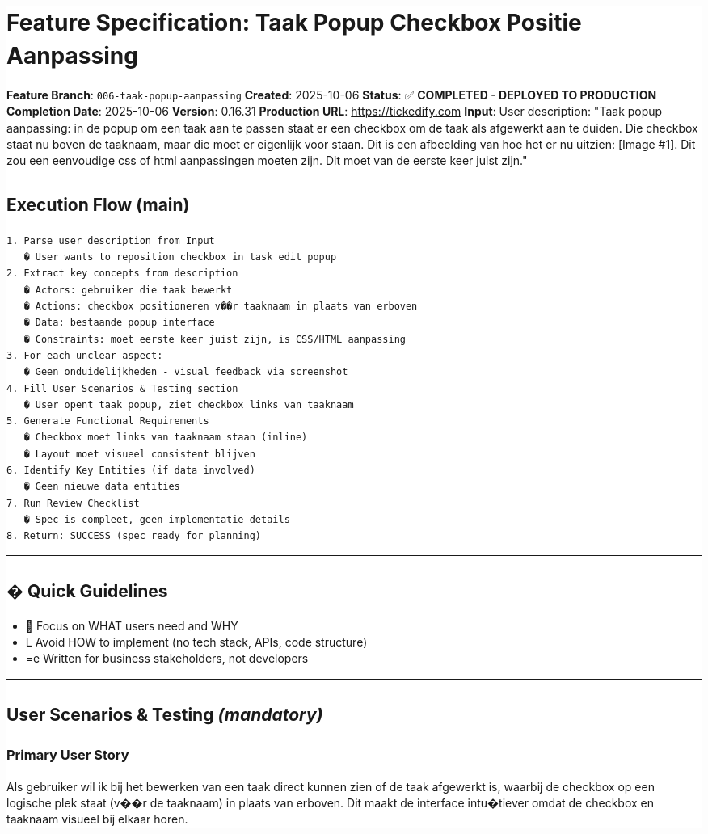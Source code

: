 # Feature Specification: Taak Popup Checkbox Positie Aanpassing

**Feature Branch**: `006-taak-popup-aanpassing`
**Created**: 2025-10-06
**Status**: ✅ **COMPLETED - DEPLOYED TO PRODUCTION**
**Completion Date**: 2025-10-06
**Version**: 0.16.31
**Production URL**: https://tickedify.com
**Input**: User description: "Taak popup aanpassing: in de popup om een taak aan te passen staat er een checkbox om de taak als afgewerkt aan te duiden. Die checkbox staat nu boven de taaknaam, maar die moet er eigenlijk voor staan. Dit is een afbeelding van hoe het er nu uitzien: [Image #1]. Dit zou een eenvoudige css of html aanpassingen moeten zijn. Dit moet van de eerste keer juist zijn."

## Execution Flow (main)
```
1. Parse user description from Input
   � User wants to reposition checkbox in task edit popup
2. Extract key concepts from description
   � Actors: gebruiker die taak bewerkt
   � Actions: checkbox positioneren v��r taaknaam in plaats van erboven
   � Data: bestaande popup interface
   � Constraints: moet eerste keer juist zijn, is CSS/HTML aanpassing
3. For each unclear aspect:
   � Geen onduidelijkheden - visual feedback via screenshot
4. Fill User Scenarios & Testing section
   � User opent taak popup, ziet checkbox links van taaknaam
5. Generate Functional Requirements
   � Checkbox moet links van taaknaam staan (inline)
   � Layout moet visueel consistent blijven
6. Identify Key Entities (if data involved)
   � Geen nieuwe data entities
7. Run Review Checklist
   � Spec is compleet, geen implementatie details
8. Return: SUCCESS (spec ready for planning)
```

---

## � Quick Guidelines
-  Focus on WHAT users need and WHY
- L Avoid HOW to implement (no tech stack, APIs, code structure)
- =e Written for business stakeholders, not developers

---

## User Scenarios & Testing *(mandatory)*

### Primary User Story
Als gebruiker wil ik bij het bewerken van een taak direct kunnen zien of de taak afgewerkt is, waarbij de checkbox op een logische plek staat (v��r de taaknaam) in plaats van erboven. Dit maakt de interface intu�tiever omdat de checkbox en taaknaam visueel bij elkaar horen.
